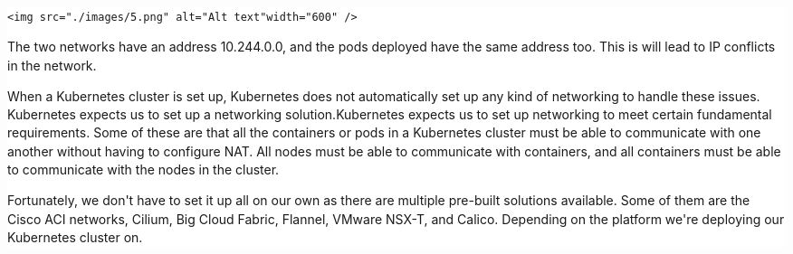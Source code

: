     <img src="./images/5.png" alt="Alt text"width="600" />
</div>

The two networks
have an address 10.244.0.0, and the pods deployed
have the same address too. This is will lead to
IP conflicts in the network.

When a Kubernetes cluster is set up, Kubernetes does not automatically set up any kind of networking
to handle these issues. Kubernetes expects us
to set up a networking solution.Kubernetes expects us to set up networking to meet certain fundamental requirements. Some of these are that all the containers
or pods in a Kubernetes cluster must be able to communicate with one another without having to configure NAT. All nodes must be able
to communicate with containers, and all containers must be able to communicate
with the nodes in the cluster. 

Fortunately,
we don't have to set it up all on our own as there are multiple
pre-built solutions available. Some of them are the Cisco ACI networks, Cilium, Big Cloud Fabric, Flannel, VMware NSX-T, and Calico. Depending on the platform we're deploying
our Kubernetes cluster on.

<div style="text-align:center">